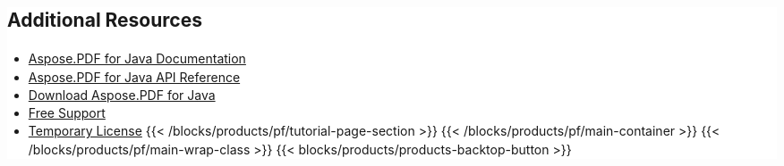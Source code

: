 ## Additional Resources

- [Aspose.PDF for Java Documentation](https://docs.aspose.com/pdf/java/)
- [Aspose.PDF for Java API Reference](https://reference.aspose.com/pdf/java/)
- [Download Aspose.PDF for Java](https://releases.aspose.com/pdf/java/)
- [Free Support](https://forum.aspose.com/)
- [Temporary License](https://purchase.aspose.com/temporary-license/)
{{< /blocks/products/pf/tutorial-page-section >}}
{{< /blocks/products/pf/main-container >}}
{{< /blocks/products/pf/main-wrap-class >}}
{{< blocks/products/products-backtop-button >}}
